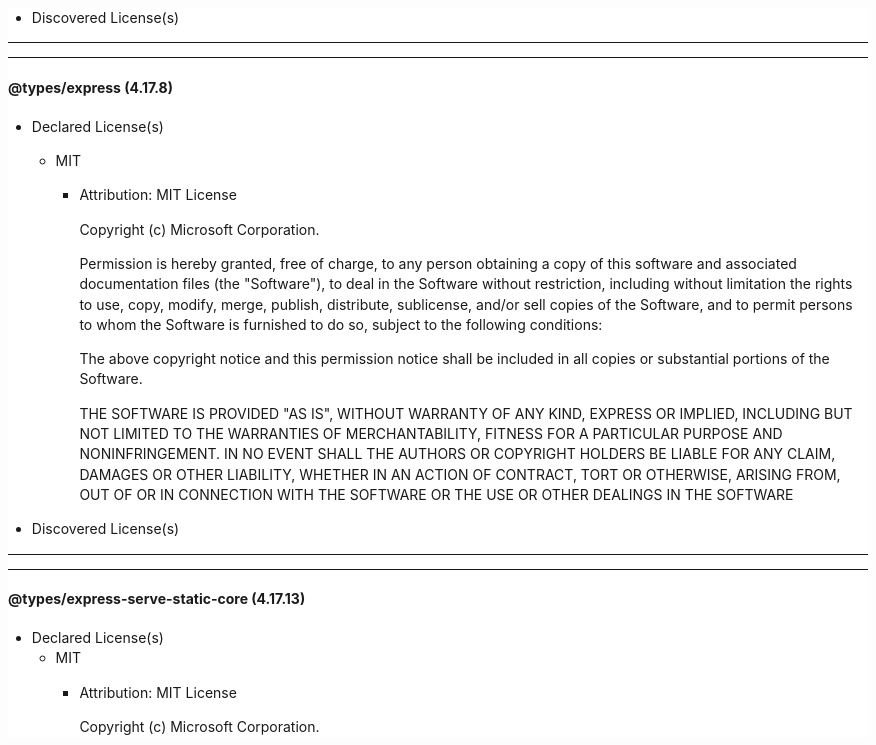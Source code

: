 


* Discovered License(s)






---
---

#### **@types/express (4.17.8)**


* Declared License(s)
    * MIT
        * Attribution:
            MIT License
		
		    Copyright (c) Microsoft Corporation.
		
		    Permission is hereby granted, free of charge, to any person obtaining a copy
		    of this software and associated documentation files (the "Software"), to deal
		    in the Software without restriction, including without limitation the rights
		    to use, copy, modify, merge, publish, distribute, sublicense, and/or sell
		    copies of the Software, and to permit persons to whom the Software is
		    furnished to do so, subject to the following conditions:
		
		    The above copyright notice and this permission notice shall be included in all
		    copies or substantial portions of the Software.
		
		    THE SOFTWARE IS PROVIDED "AS IS", WITHOUT WARRANTY OF ANY KIND, EXPRESS OR
		    IMPLIED, INCLUDING BUT NOT LIMITED TO THE WARRANTIES OF MERCHANTABILITY,
		    FITNESS FOR A PARTICULAR PURPOSE AND NONINFRINGEMENT. IN NO EVENT SHALL THE
		    AUTHORS OR COPYRIGHT HOLDERS BE LIABLE FOR ANY CLAIM, DAMAGES OR OTHER
		    LIABILITY, WHETHER IN AN ACTION OF CONTRACT, TORT OR OTHERWISE, ARISING FROM,
		    OUT OF OR IN CONNECTION WITH THE SOFTWARE OR THE USE OR OTHER DEALINGS IN THE
		    SOFTWARE
		



* Discovered License(s)






---
---

#### **@types/express-serve-static-core (4.17.13)**


* Declared License(s)
    * MIT
        * Attribution:
            MIT License
		
		    Copyright (c) Microsoft Corporation.
		